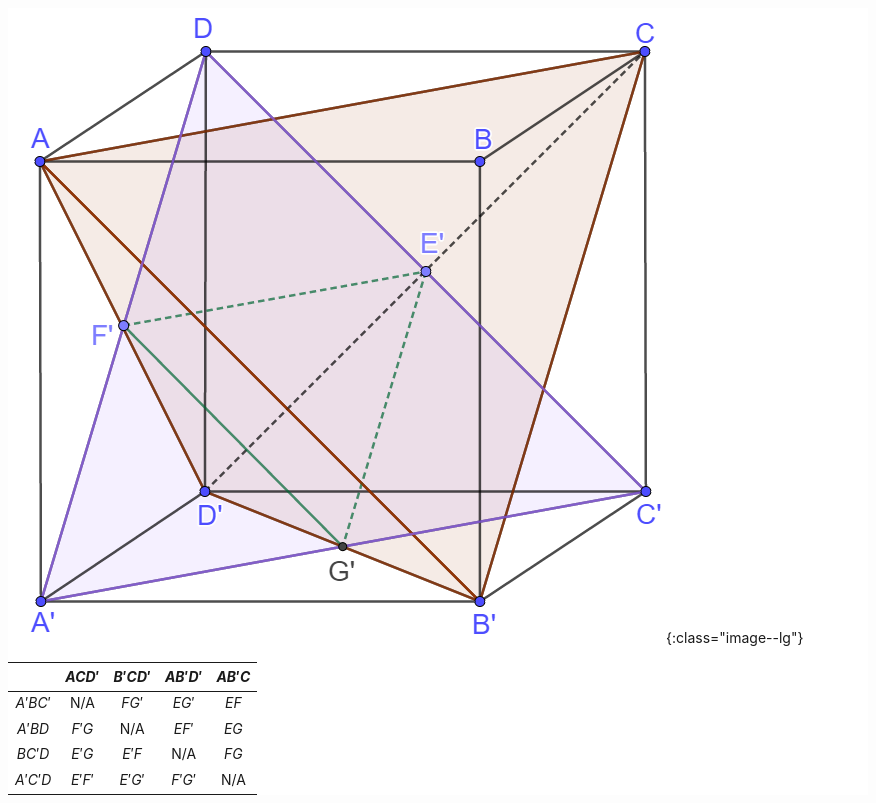   ![image-20210222005246588](/assets/images/2021-02/image-20210222005246588.png){:class="image--lg"}


|         | $ACD'$  | $B'CD'$ | $AB'D'$ | $AB'C$ |
| :-----: | :-----: | :-----: | :-----: | :----: |
| $A'BC'$ | N/A     | $FG'$   | $EG'$   | $EF$   |
| $A'BD$  | $F'G$   | N/A     | $EF'$   | $EG$   |
| $BC'D$  | $E'G$   | $E'F$   | N/A     | $FG$   |
| $A'C'D$ | $E'F'$  | $E'G'$  | $F'G'$  | N/A    |

